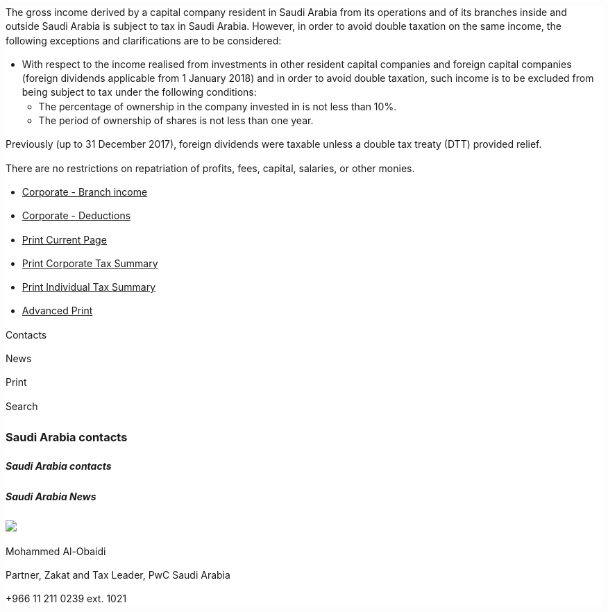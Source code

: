 The gross income derived by a capital company resident in Saudi Arabia from its operations and of its branches inside and outside Saudi Arabia is subject to tax in Saudi Arabia. However, in order to avoid double taxation on the same income, the following exceptions and clarifications are to be considered:

* With respect to the income realised from investments in other resident capital companies and foreign capital companies (foreign dividends applicable from 1 January 2018) and in order to avoid double taxation, such income is to be excluded from being subject to tax under the following conditions:
  + The percentage of ownership in the company invested in is not less than 10%.
  + The period of ownership of shares is not less than one year.

Previously (up to 31 December 2017), foreign dividends were taxable unless a double tax treaty (DTT) provided relief.

There are no restrictions on repatriation of profits, fees, capital, salaries, or other monies.



* [Corporate - Branch income](saudi-arabia/corporate/branch-income.html)
* [Corporate - Deductions](saudi-arabia/corporate/deductions.html)





* [Print Current Page](saudi-arabia%3FtopicTypeId=acb0dfca-7ffb-4322-9fd9-f9f8521a016c.html#)
* [Print Corporate Tax Summary](saudi-arabia%3FtopicTypeId=acb0dfca-7ffb-4322-9fd9-f9f8521a016c.html#)
* [Print Individual Tax Summary](saudi-arabia%3FtopicTypeId=acb0dfca-7ffb-4322-9fd9-f9f8521a016c.html#)
* [Advanced Print](saudi-arabia%3FtopicTypeId=acb0dfca-7ffb-4322-9fd9-f9f8521a016c.html#)

 Contacts


 News


 Print


 Search





### Saudi Arabia contacts

##### Saudi Arabia contacts



##### Saudi Arabia News



![](-/media/world-wide-tax-summaries/attachments/saudi-_arabia---mohammed_al_obaidi.ashx%3Frev=253d28e9302f4c2f88ae4d79c0165d94&revision=253d28e9-302f-4c2f-88ae-4d79c0165d94&hash=9DCF61D7E180D2FAF104FC7284F888DB6F4800A2)

Mohammed Al-Obaidi

Partner, Zakat and Tax Leader, PwC Saudi Arabia

+966 11 211 0239 ext. 1021

